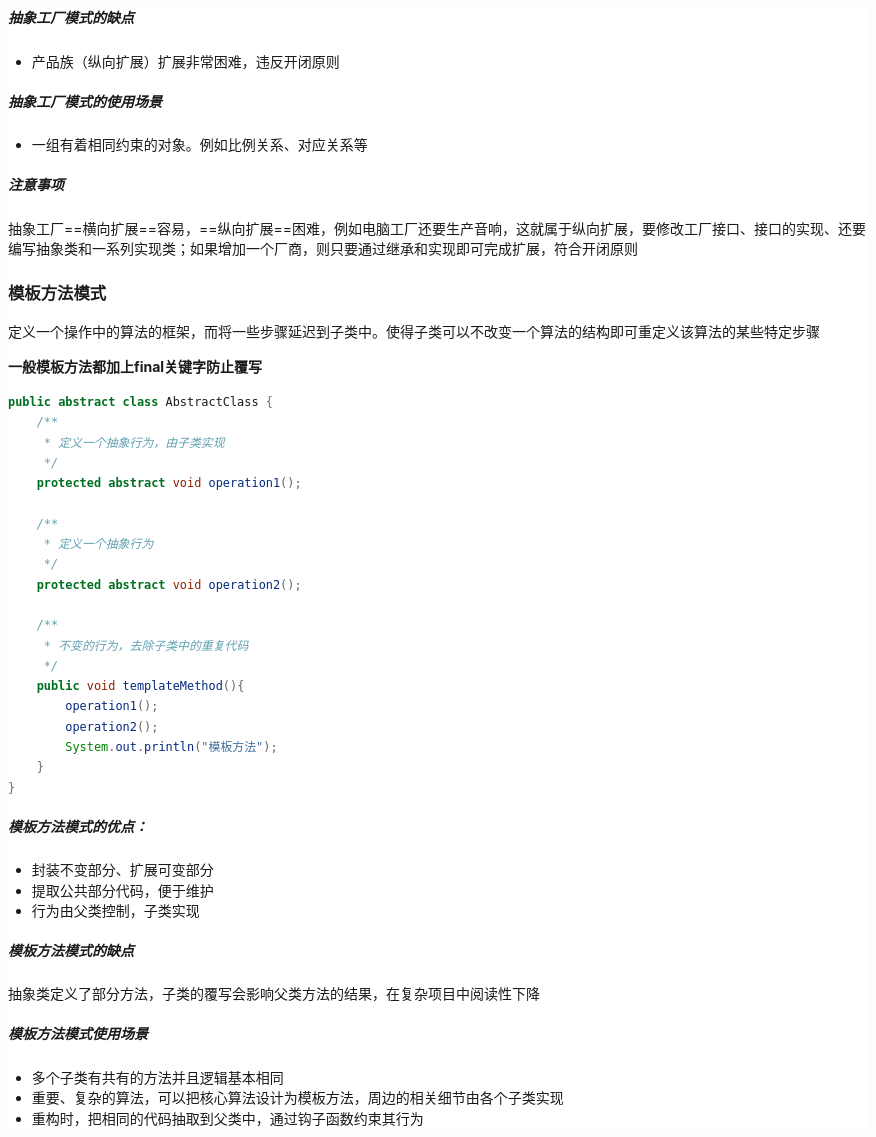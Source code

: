 ##### 抽象工厂模式的缺点

- 产品族（纵向扩展）扩展非常困难，违反开闭原则

##### 抽象工厂模式的使用场景

- 一组有着相同约束的对象。例如比例关系、对应关系等

##### 注意事项

抽象工厂==横向扩展==容易，==纵向扩展==困难，例如电脑工厂还要生产音响，这就属于纵向扩展，要修改工厂接口、接口的实现、还要编写抽象类和一系列实现类；如果增加一个厂商，则只要通过继承和实现即可完成扩展，符合开闭原则

### 模板方法模式

定义一个操作中的算法的框架，而将一些步骤延迟到子类中。使得子类可以不改变一个算法的结构即可重定义该算法的某些特定步骤

**一般模板方法都加上final关键字防止覆写**

```java
public abstract class AbstractClass {
    /**
     * 定义一个抽象行为，由子类实现
     */
    protected abstract void operation1();

    /**
     * 定义一个抽象行为
     */
    protected abstract void operation2();

    /**
     * 不变的行为，去除子类中的重复代码
     */
    public void templateMethod(){
        operation1();
        operation2();
        System.out.println("模板方法");
    }
}
```

##### 模板方法模式的优点：

- 封装不变部分、扩展可变部分
- 提取公共部分代码，便于维护
- 行为由父类控制，子类实现

##### 模板方法模式的缺点

抽象类定义了部分方法，子类的覆写会影响父类方法的结果，在复杂项目中阅读性下降

##### 模板方法模式使用场景

- 多个子类有共有的方法并且逻辑基本相同
- 重要、复杂的算法，可以把核心算法设计为模板方法，周边的相关细节由各个子类实现
- 重构时，把相同的代码抽取到父类中，通过钩子函数约束其行为
